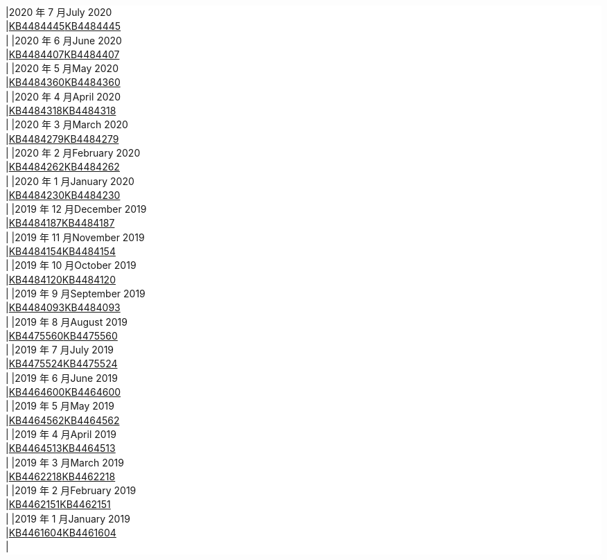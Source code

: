 |<span data-ttu-id="0e6ad-276">2020 年 7 月</span><span class="sxs-lookup"><span data-stu-id="0e6ad-276">July 2020</span></span>  <br/> |[<span data-ttu-id="0e6ad-277">KB4484445</span><span class="sxs-lookup"><span data-stu-id="0e6ad-277">KB4484445</span></span>](https://support.microsoft.com/help/4484445) <br/>|
|<span data-ttu-id="0e6ad-278">2020 年 6 月</span><span class="sxs-lookup"><span data-stu-id="0e6ad-278">June 2020</span></span>  <br/> |[<span data-ttu-id="0e6ad-279">KB4484407</span><span class="sxs-lookup"><span data-stu-id="0e6ad-279">KB4484407</span></span>](https://support.microsoft.com/help/4484407) <br/>|
|<span data-ttu-id="0e6ad-280">2020 年 5 月</span><span class="sxs-lookup"><span data-stu-id="0e6ad-280">May 2020</span></span>  <br/> |[<span data-ttu-id="0e6ad-281">KB4484360</span><span class="sxs-lookup"><span data-stu-id="0e6ad-281">KB4484360</span></span>](https://support.microsoft.com/help/4484360) <br/>|
|<span data-ttu-id="0e6ad-282">2020 年 4 月</span><span class="sxs-lookup"><span data-stu-id="0e6ad-282">April 2020</span></span>  <br/> |[<span data-ttu-id="0e6ad-283">KB4484318</span><span class="sxs-lookup"><span data-stu-id="0e6ad-283">KB4484318</span></span>](https://support.microsoft.com/help/4484318) <br/>|
|<span data-ttu-id="0e6ad-284">2020 年 3 月</span><span class="sxs-lookup"><span data-stu-id="0e6ad-284">March 2020</span></span>  <br/> |[<span data-ttu-id="0e6ad-285">KB4484279</span><span class="sxs-lookup"><span data-stu-id="0e6ad-285">KB4484279</span></span>](https://support.microsoft.com/help/4484279) <br/>|
|<span data-ttu-id="0e6ad-286">2020 年 2 月</span><span class="sxs-lookup"><span data-stu-id="0e6ad-286">February 2020</span></span>  <br/> |[<span data-ttu-id="0e6ad-287">KB4484262</span><span class="sxs-lookup"><span data-stu-id="0e6ad-287">KB4484262</span></span>](https://support.microsoft.com/help/4484262) <br/>|
|<span data-ttu-id="0e6ad-288">2020 年 1 月</span><span class="sxs-lookup"><span data-stu-id="0e6ad-288">January 2020</span></span>  <br/> |[<span data-ttu-id="0e6ad-289">KB4484230</span><span class="sxs-lookup"><span data-stu-id="0e6ad-289">KB4484230</span></span>](https://support.microsoft.com/help/4484230) <br/>|
|<span data-ttu-id="0e6ad-290">2019 年 12 月</span><span class="sxs-lookup"><span data-stu-id="0e6ad-290">December 2019</span></span>  <br/> |[<span data-ttu-id="0e6ad-291">KB4484187</span><span class="sxs-lookup"><span data-stu-id="0e6ad-291">KB4484187</span></span>](https://support.microsoft.com/help/4484187) <br/>|
|<span data-ttu-id="0e6ad-292">2019 年 11 月</span><span class="sxs-lookup"><span data-stu-id="0e6ad-292">November 2019</span></span>  <br/> |[<span data-ttu-id="0e6ad-293">KB4484154</span><span class="sxs-lookup"><span data-stu-id="0e6ad-293">KB4484154</span></span>](https://support.microsoft.com/help/4484154) <br/>|
|<span data-ttu-id="0e6ad-294">2019 年 10 月</span><span class="sxs-lookup"><span data-stu-id="0e6ad-294">October 2019</span></span>  <br/> |[<span data-ttu-id="0e6ad-295">KB4484120</span><span class="sxs-lookup"><span data-stu-id="0e6ad-295">KB4484120</span></span>](https://support.microsoft.com/help/4484120) <br/>|
|<span data-ttu-id="0e6ad-296">2019 年 9 月</span><span class="sxs-lookup"><span data-stu-id="0e6ad-296">September 2019</span></span>  <br/> |[<span data-ttu-id="0e6ad-297">KB4484093</span><span class="sxs-lookup"><span data-stu-id="0e6ad-297">KB4484093</span></span>](https://support.microsoft.com/help/4484093) <br/>|
|<span data-ttu-id="0e6ad-298">2019 年 8 月</span><span class="sxs-lookup"><span data-stu-id="0e6ad-298">August 2019</span></span>  <br/> |[<span data-ttu-id="0e6ad-299">KB4475560</span><span class="sxs-lookup"><span data-stu-id="0e6ad-299">KB4475560</span></span>](https://support.microsoft.com/help/4475560) <br/>|
|<span data-ttu-id="0e6ad-300">2019 年 7 月</span><span class="sxs-lookup"><span data-stu-id="0e6ad-300">July 2019</span></span>  <br/> |[<span data-ttu-id="0e6ad-301">KB4475524</span><span class="sxs-lookup"><span data-stu-id="0e6ad-301">KB4475524</span></span>](https://support.microsoft.com/help/4475524) <br/>|
|<span data-ttu-id="0e6ad-302">2019 年 6 月</span><span class="sxs-lookup"><span data-stu-id="0e6ad-302">June 2019</span></span>  <br/> |[<span data-ttu-id="0e6ad-303">KB4464600</span><span class="sxs-lookup"><span data-stu-id="0e6ad-303">KB4464600</span></span>](https://support.microsoft.com/help/4464600) <br/>|
|<span data-ttu-id="0e6ad-304">2019 年 5 月</span><span class="sxs-lookup"><span data-stu-id="0e6ad-304">May 2019</span></span>  <br/> |[<span data-ttu-id="0e6ad-305">KB4464562</span><span class="sxs-lookup"><span data-stu-id="0e6ad-305">KB4464562</span></span>](https://support.microsoft.com/help/4464562) <br/>|
|<span data-ttu-id="0e6ad-306">2019 年 4 月</span><span class="sxs-lookup"><span data-stu-id="0e6ad-306">April 2019</span></span>  <br/> |[<span data-ttu-id="0e6ad-307">KB4464513</span><span class="sxs-lookup"><span data-stu-id="0e6ad-307">KB4464513</span></span>](https://support.microsoft.com/help/4464513) <br/>|
|<span data-ttu-id="0e6ad-308">2019 年 3 月</span><span class="sxs-lookup"><span data-stu-id="0e6ad-308">March 2019</span></span>  <br/> |[<span data-ttu-id="0e6ad-309">KB4462218</span><span class="sxs-lookup"><span data-stu-id="0e6ad-309">KB4462218</span></span>](https://support.microsoft.com/help/4462218) <br/>|
|<span data-ttu-id="0e6ad-310">2019 年 2 月</span><span class="sxs-lookup"><span data-stu-id="0e6ad-310">February 2019</span></span>  <br/> |[<span data-ttu-id="0e6ad-311">KB4462151</span><span class="sxs-lookup"><span data-stu-id="0e6ad-311">KB4462151</span></span>](https://support.microsoft.com/help/4462151) <br/>|
|<span data-ttu-id="0e6ad-312">2019 年 1 月</span><span class="sxs-lookup"><span data-stu-id="0e6ad-312">January 2019</span></span>  <br/> |[<span data-ttu-id="0e6ad-313">KB4461604</span><span class="sxs-lookup"><span data-stu-id="0e6ad-313">KB4461604</span></span>](https://support.microsoft.com/help/4461604) <br/>|